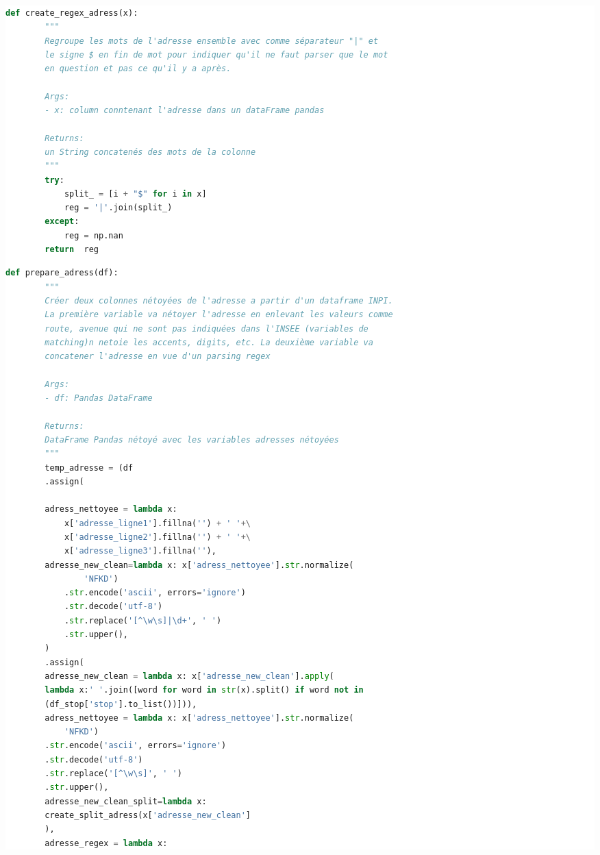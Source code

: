 ```python
def create_regex_adress(x):
        """
        Regroupe les mots de l'adresse ensemble avec comme séparateur "|" et
        le signe $ en fin de mot pour indiquer qu'il ne faut parser que le mot
        en question et pas ce qu'il y a après.

        Args:
        - x: column conntenant l'adresse dans un dataFrame pandas

        Returns:
        un String concatenés des mots de la colonne
        """
        try:
            split_ = [i + "$" for i in x]
            reg = '|'.join(split_)
        except:
            reg = np.nan
        return  reg

```

```python
def prepare_adress(df):
        """
        Créer deux colonnes nétoyées de l'adresse a partir d'un dataframe INPI.
        La première variable va nétoyer l'adresse en enlevant les valeurs comme
        route, avenue qui ne sont pas indiquées dans l'INSEE (variables de
        matching)n netoie les accents, digits, etc. La deuxième variable va
        concatener l'adresse en vue d'un parsing regex

        Args:
        - df: Pandas DataFrame

        Returns:
        DataFrame Pandas nétoyé avec les variables adresses nétoyées
        """
        temp_adresse = (df
        .assign(

        adress_nettoyee = lambda x:
            x['adresse_ligne1'].fillna('') + ' '+\
            x['adresse_ligne2'].fillna('') + ' '+\
            x['adresse_ligne3'].fillna(''),
        adresse_new_clean=lambda x: x['adress_nettoyee'].str.normalize(
                'NFKD')
            .str.encode('ascii', errors='ignore')
            .str.decode('utf-8')
            .str.replace('[^\w\s]|\d+', ' ')
            .str.upper(),
        )
        .assign(
        adresse_new_clean = lambda x: x['adresse_new_clean'].apply(
        lambda x:' '.join([word for word in str(x).split() if word not in
        (df_stop['stop'].to_list())])),
        adress_nettoyee = lambda x: x['adress_nettoyee'].str.normalize(
            'NFKD')
        .str.encode('ascii', errors='ignore')
        .str.decode('utf-8')
        .str.replace('[^\w\s]', ' ')
        .str.upper(),
        adresse_new_clean_split=lambda x:
        create_split_adress(x['adresse_new_clean']
        ),
        adresse_regex = lambda x:
```